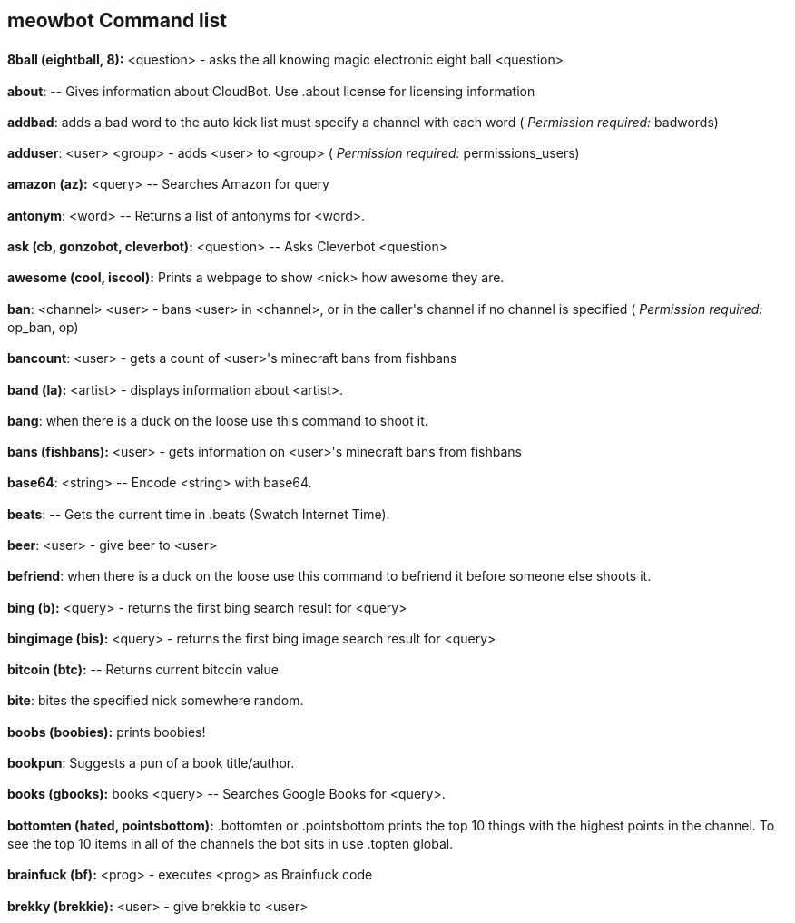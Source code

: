 meowbot Command list
------
**8ball (eightball, 8):** &lt;question&gt; - asks the all knowing magic electronic eight ball &lt;question&gt;

**about**: -- Gives information about CloudBot. Use .about license for licensing information

**addbad**: adds a bad word to the auto kick list must specify a channel with each word ( *Permission required:* badwords)

**adduser**: &lt;user&gt; &lt;group&gt; - adds &lt;user&gt; to &lt;group&gt; ( *Permission required:* permissions_users)

**amazon (az):** &lt;query&gt; -- Searches Amazon for query

**antonym**: &lt;word&gt; -- Returns a list of antonyms for &lt;word&gt;.

**ask (cb, gonzobot, cleverbot):**  &lt;question&gt; -- Asks Cleverbot &lt;question&gt; 

**awesome (cool, iscool):** Prints a webpage to show &lt;nick&gt; how awesome they are.

**ban**: &lt;channel&gt; &lt;user&gt; - bans &lt;user&gt; in &lt;channel&gt;, or in the caller's channel if no channel is specified ( *Permission required:* op_ban, op)

**bancount**: &lt;user&gt; - gets a count of &lt;user&gt;'s minecraft bans from fishbans

**band (la):** &lt;artist&gt; - displays information about &lt;artist&gt;.

**bang**: when there is a duck on the loose use this command to shoot it.

**bans (fishbans):** &lt;user&gt; - gets information on &lt;user&gt;'s minecraft bans from fishbans

**base64**: &lt;string&gt; -- Encode &lt;string&gt; with base64.

**beats**:  -- Gets the current time in .beats (Swatch Internet Time). 

**beer**: &lt;user&gt; - give beer to &lt;user&gt;

**befriend**: when there is a duck on the loose use this command to befriend it before someone else shoots it.

**bing (b):** &lt;query&gt; - returns the first bing search result for &lt;query&gt;

**bingimage (bis):** &lt;query&gt; - returns the first bing image search result for &lt;query&gt;

**bitcoin (btc):**  -- Returns current bitcoin value 

**bite**: bites the specified nick somewhere random.

**boobs (boobies):** prints boobies!

**bookpun**: Suggests a pun of a book title/author.

**books (gbooks):** books &lt;query&gt; -- Searches Google Books for &lt;query&gt;.

**bottomten (hated, pointsbottom):** .bottomten or .pointsbottom prints the top 10 things with the highest points in the channel. To see the top 10 items in all of the channels the bot sits in use .topten global.

**brainfuck (bf):** &lt;prog&gt; - executes &lt;prog&gt; as Brainfuck code

**brekky (brekkie):** &lt;user&gt; - give brekkie to &lt;user&gt;
